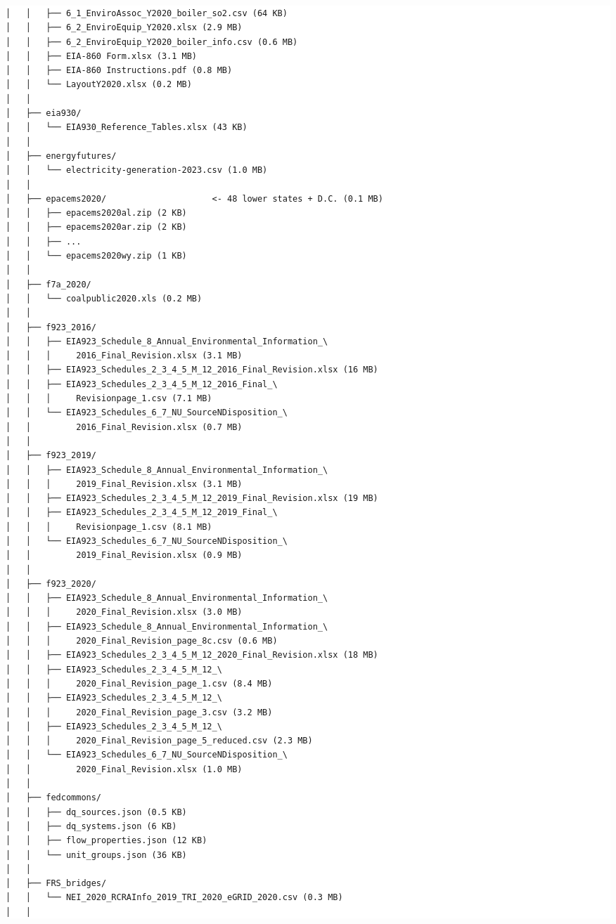     │   │   ├── 6_1_EnviroAssoc_Y2020_boiler_so2.csv (64 KB)
    │   │   ├── 6_2_EnviroEquip_Y2020.xlsx (2.9 MB)
    │   │   ├── 6_2_EnviroEquip_Y2020_boiler_info.csv (0.6 MB)
    │   │   ├── EIA-860 Form.xlsx (3.1 MB)
    │   │   ├── EIA-860 Instructions.pdf (0.8 MB)
    │   │   └── LayoutY2020.xlsx (0.2 MB)
    │   │
    │   ├── eia930/
    │   │   └── EIA930_Reference_Tables.xlsx (43 KB)
    │   │
    │   ├── energyfutures/
    │   │   └── electricity-generation-2023.csv (1.0 MB)
    │   │
    │   ├── epacems2020/                     <- 48 lower states + D.C. (0.1 MB)
    │   │   ├── epacems2020al.zip (2 KB)
    │   │   ├── epacems2020ar.zip (2 KB)
    │   │   ├── ...
    │   │   └── epacems2020wy.zip (1 KB)
    │   │
    │   ├── f7a_2020/
    │   │   └── coalpublic2020.xls (0.2 MB)
    │   │
    │   ├── f923_2016/
    │   │   ├── EIA923_Schedule_8_Annual_Environmental_Information_\
    │   │   │     2016_Final_Revision.xlsx (3.1 MB)
    │   │   ├── EIA923_Schedules_2_3_4_5_M_12_2016_Final_Revision.xlsx (16 MB)
    │   │   ├── EIA923_Schedules_2_3_4_5_M_12_2016_Final_\
    │   │   │     Revisionpage_1.csv (7.1 MB)
    │   │   └── EIA923_Schedules_6_7_NU_SourceNDisposition_\
    │   │         2016_Final_Revision.xlsx (0.7 MB)
    │   │
    │   ├── f923_2019/
    │   │   ├── EIA923_Schedule_8_Annual_Environmental_Information_\
    │   │   │     2019_Final_Revision.xlsx (3.1 MB)
    │   │   ├── EIA923_Schedules_2_3_4_5_M_12_2019_Final_Revision.xlsx (19 MB)
    │   │   ├── EIA923_Schedules_2_3_4_5_M_12_2019_Final_\
    │   │   │     Revisionpage_1.csv (8.1 MB)
    │   │   └── EIA923_Schedules_6_7_NU_SourceNDisposition_\
    │   │         2019_Final_Revision.xlsx (0.9 MB)
    │   │
    │   ├── f923_2020/
    │   │   ├── EIA923_Schedule_8_Annual_Environmental_Information_\
    │   │   │     2020_Final_Revision.xlsx (3.0 MB)
    │   │   ├── EIA923_Schedule_8_Annual_Environmental_Information_\
    │   │   │     2020_Final_Revision_page_8c.csv (0.6 MB)
    │   │   ├── EIA923_Schedules_2_3_4_5_M_12_2020_Final_Revision.xlsx (18 MB)
    │   │   ├── EIA923_Schedules_2_3_4_5_M_12_\
    │   │   │     2020_Final_Revision_page_1.csv (8.4 MB)
    │   │   ├── EIA923_Schedules_2_3_4_5_M_12_\
    │   │   │     2020_Final_Revision_page_3.csv (3.2 MB)
    │   │   ├── EIA923_Schedules_2_3_4_5_M_12_\
    │   │   │     2020_Final_Revision_page_5_reduced.csv (2.3 MB)
    │   │   └── EIA923_Schedules_6_7_NU_SourceNDisposition_\
    │   │         2020_Final_Revision.xlsx (1.0 MB)
    │   │
    │   ├── fedcommons/
    │   │   ├── dq_sources.json (0.5 KB)
    │   │   ├── dq_systems.json (6 KB)
    │   │   ├── flow_properties.json (12 KB)
    │   │   └── unit_groups.json (36 KB)
    │   │
    │   ├── FRS_bridges/
    │   │   └── NEI_2020_RCRAInfo_2019_TRI_2020_eGRID_2020.csv (0.3 MB)
    │   │